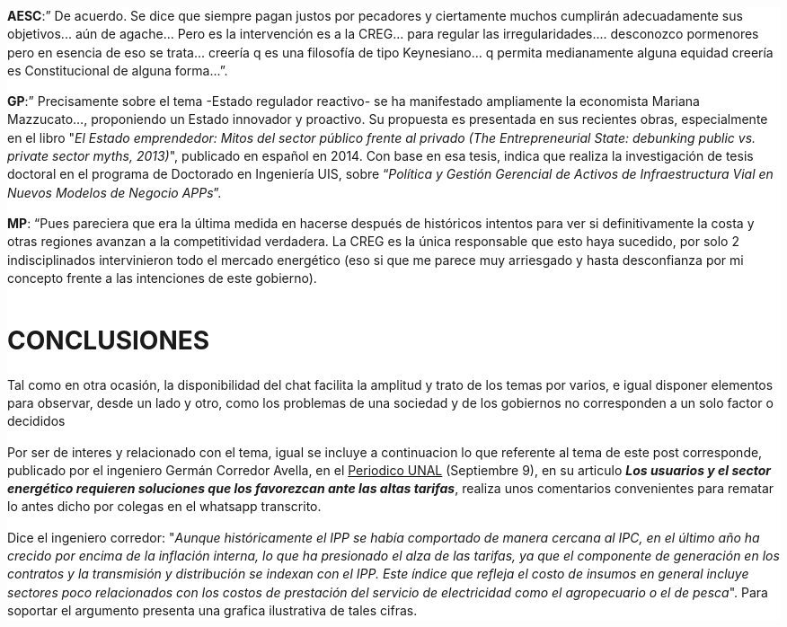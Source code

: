 <b>AESC</b>:” De acuerdo. Se dice que siempre pagan justos por pecadores y ciertamente muchos cumplirán adecuadamente sus objetivos... aún de agache... Pero es la intervención es a la CREG... para regular las irregularidades.... desconozco pormenores pero en esencia de eso se trata... creería q es una filosofía de tipo Keynesiano... q permita medianamente alguna equidad creería es Constitucional de alguna forma...”.

<b>GP</b>:” Precisamente sobre el tema -Estado regulador reactivo- se ha manifestado ampliamente la economista Mariana Mazzucato…, proponiendo un Estado innovador y proactivo. 
Su propuesta es presentada en sus recientes obras, especialmente en el libro "_El Estado emprendedor: Mitos del sector público frente al privado (The Entrepreneurial State: debunking public vs. private sector myths, 2013)_", publicado en español en 2014. Con base en esa tesis, indica que realiza la investigación de tesis doctoral en el programa de Doctorado en Ingeniería UIS, sobre “_Política y Gestión Gerencial de Activos de Infraestructura Vial en Nuevos Modelos de Negocio APPs_”.

<b>MP</b>: “Pues pareciera que era la última medida en hacerse después de históricos intentos para ver si definitivamente la costa y otras regiones avanzan a la competitividad verdadera. La CREG es la única responsable que esto haya sucedido, por solo 2 indisciplinados intervinieron todo el mercado energético (eso si que me parece muy arriesgado y hasta desconfianza por mi concepto frente a las intenciones de este gobierno).

# CONCLUSIONES

Tal como en otra ocasión, la disponibilidad del chat facilita la amplitud y trato de los temas por varios, e igual disponer elementos para observar, desde un lado y otro, como los problemas de una sociedad y de los gobiernos no corresponden a un solo factor o decididos 

Por ser de interes y relacionado con el tema, igual se incluye a continuacion lo que referente al tema de este post corresponde, publicado por el ingeniero Germán Corredor Avella, en el [Periodico UNAL](http://www.unperiodico.unal.edu.co/pages/detail/los-usuarios-y-el-sector-energetico-requieren-soluciones-que-los-favorezcan-ante-las-altas-tarifas/)  (Septiembre 9), en su articulo <b>_Los usuarios y el sector energético requieren soluciones que los favorezcan ante las altas tarifas_</b>, realiza unos comentarios convenientes para rematar lo antes dicho por colegas en el whatsapp transcrito.

Dice el ingeniero corredor: "_Aunque históricamente el IPP se había comportado de manera cercana al IPC, en el último año ha crecido por encima de la inflación interna, lo que ha presionado el alza de las tarifas, ya que el componente de generación en los contratos y la transmisión y distribución se indexan con el IPP. Este índice que refleja el costo de insumos en general incluye sectores poco relacionados con los costos de prestación del servicio de electricidad como el agropecuario o el de pesca_".
Para soportar el argumento presenta una grafica ilustrativa de tales cifras.